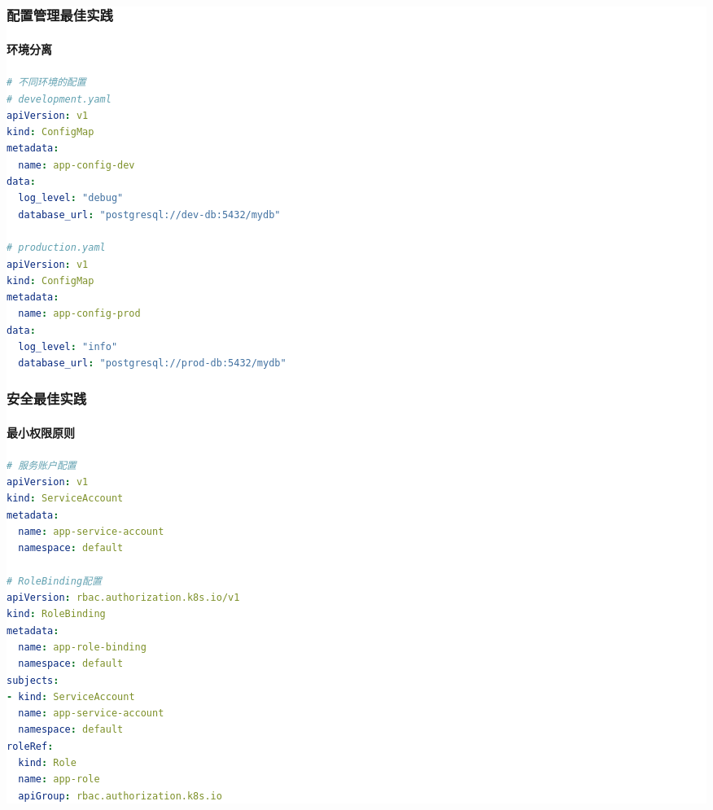 ### 配置管理最佳实践

#### 环境分离
```yaml
# 不同环境的配置
# development.yaml
apiVersion: v1
kind: ConfigMap
metadata:
  name: app-config-dev
data:
  log_level: "debug"
  database_url: "postgresql://dev-db:5432/mydb"

# production.yaml
apiVersion: v1
kind: ConfigMap
metadata:
  name: app-config-prod
data:
  log_level: "info"
  database_url: "postgresql://prod-db:5432/mydb"
```

### 安全最佳实践

#### 最小权限原则
```yaml
# 服务账户配置
apiVersion: v1
kind: ServiceAccount
metadata:
  name: app-service-account
  namespace: default

# RoleBinding配置
apiVersion: rbac.authorization.k8s.io/v1
kind: RoleBinding
metadata:
  name: app-role-binding
  namespace: default
subjects:
- kind: ServiceAccount
  name: app-service-account
  namespace: default
roleRef:
  kind: Role
  name: app-role
  apiGroup: rbac.authorization.k8s.io
```
